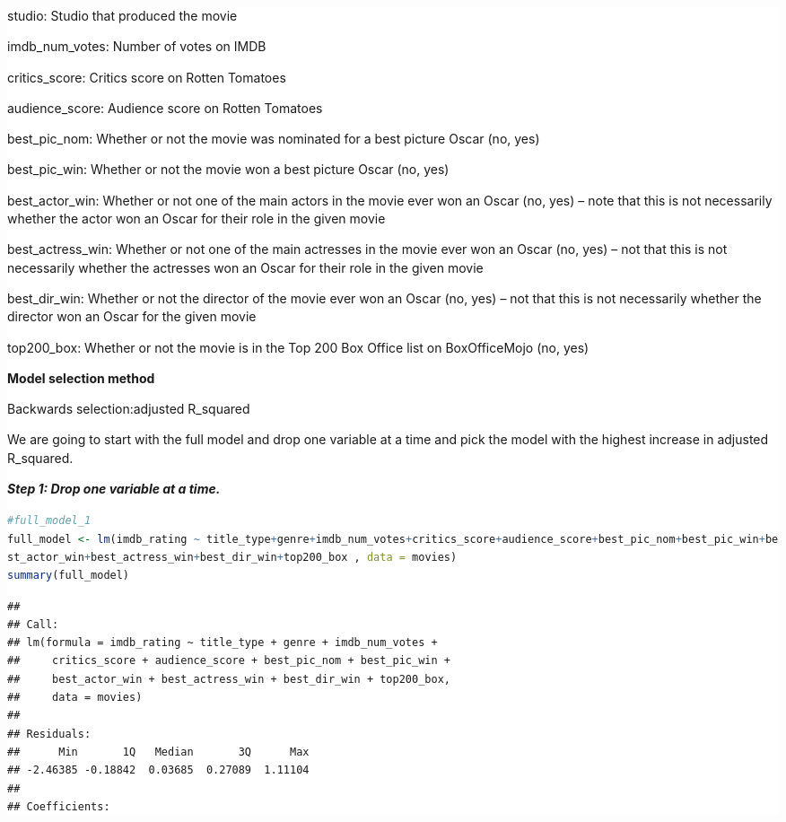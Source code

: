 studio: Studio that produced the movie

imdb_num_votes: Number of votes on IMDB

critics_score: Critics score on Rotten Tomatoes

audience_score: Audience score on Rotten Tomatoes

best_pic_nom: Whether or not the movie was nominated for a best picture
Oscar (no, yes)

best_pic_win: Whether or not the movie won a best picture Oscar (no,
yes)

best_actor_win: Whether or not one of the main actors in the movie ever
won an Oscar (no, yes) – note that this is not necessarily whether the
actor won an Oscar for their role in the given movie

best_actress_win: Whether or not one of the main actresses in the movie
ever won an Oscar (no, yes) – not that this is not necessarily whether
the actresses won an Oscar for their role in the given movie

best_dir_win: Whether or not the director of the movie ever won an Oscar
(no, yes) – not that this is not necessarily whether the director won an
Oscar for the given movie

top200_box: Whether or not the movie is in the Top 200 Box Office list
on BoxOfficeMojo (no, yes)

**Model selection method**

Backwards selection:adjusted R_squared

We are going to start with the full model and drop one variable at a
time and pick the model with the highest increase in adjusted R_squared.

***Step 1: Drop one variable at a time.***

``` r
#full_model_1
full_model <- lm(imdb_rating ~ title_type+genre+imdb_num_votes+critics_score+audience_score+best_pic_nom+best_pic_win+best_actor_win+best_actress_win+best_dir_win+top200_box , data = movies) 
summary(full_model)
```

    ## 
    ## Call:
    ## lm(formula = imdb_rating ~ title_type + genre + imdb_num_votes + 
    ##     critics_score + audience_score + best_pic_nom + best_pic_win + 
    ##     best_actor_win + best_actress_win + best_dir_win + top200_box, 
    ##     data = movies)
    ## 
    ## Residuals:
    ##      Min       1Q   Median       3Q      Max 
    ## -2.46385 -0.18842  0.03685  0.27089  1.11104 
    ## 
    ## Coefficients: